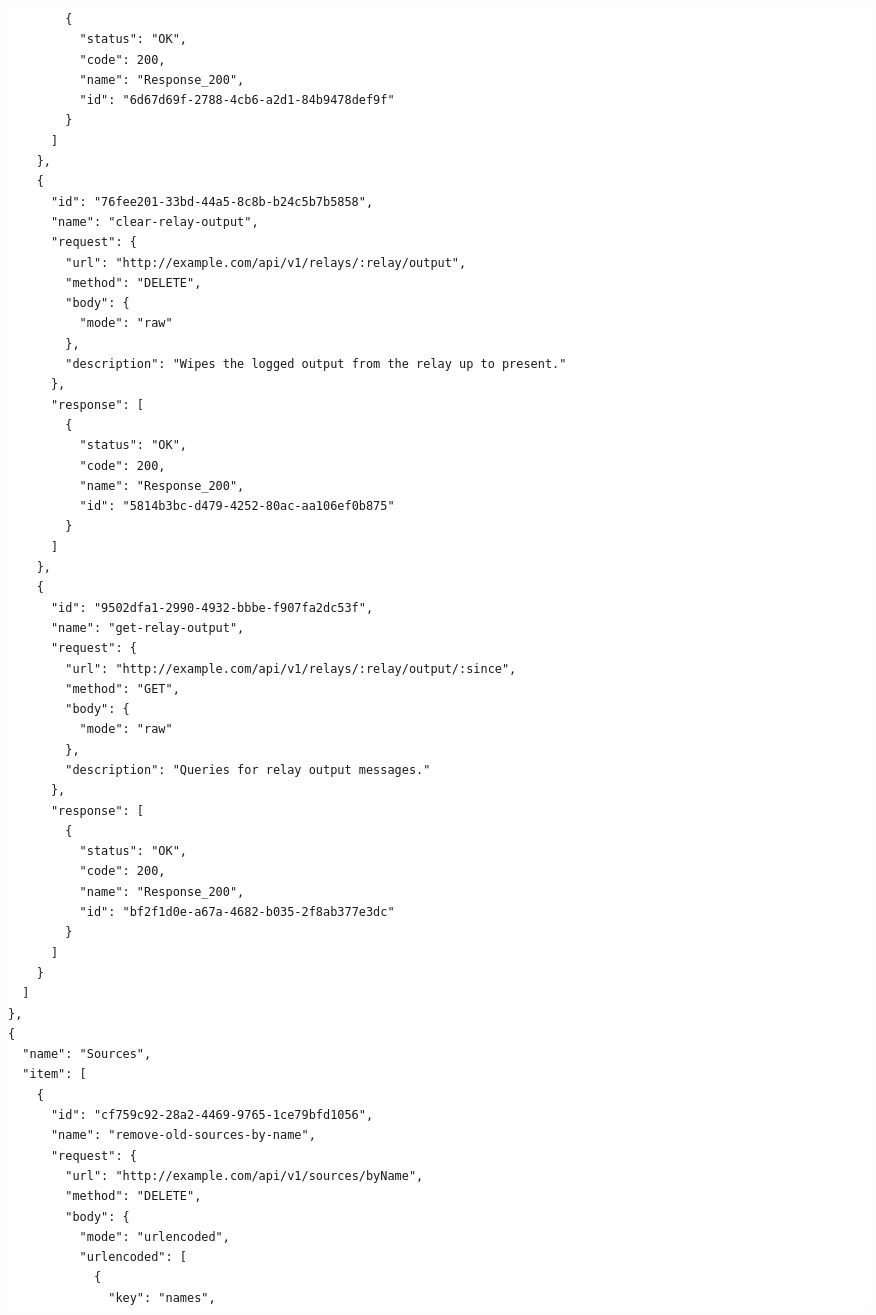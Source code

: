             {
              "status": "OK",
              "code": 200,
              "name": "Response_200",
              "id": "6d67d69f-2788-4cb6-a2d1-84b9478def9f"
            }
          ]
        },
        {
          "id": "76fee201-33bd-44a5-8c8b-b24c5b7b5858",
          "name": "clear-relay-output",
          "request": {
            "url": "http://example.com/api/v1/relays/:relay/output",
            "method": "DELETE",
            "body": {
              "mode": "raw"
            },
            "description": "Wipes the logged output from the relay up to present."
          },
          "response": [
            {
              "status": "OK",
              "code": 200,
              "name": "Response_200",
              "id": "5814b3bc-d479-4252-80ac-aa106ef0b875"
            }
          ]
        },
        {
          "id": "9502dfa1-2990-4932-bbbe-f907fa2dc53f",
          "name": "get-relay-output",
          "request": {
            "url": "http://example.com/api/v1/relays/:relay/output/:since",
            "method": "GET",
            "body": {
              "mode": "raw"
            },
            "description": "Queries for relay output messages."
          },
          "response": [
            {
              "status": "OK",
              "code": 200,
              "name": "Response_200",
              "id": "bf2f1d0e-a67a-4682-b035-2f8ab377e3dc"
            }
          ]
        }
      ]
    },
    {
      "name": "Sources",
      "item": [
        {
          "id": "cf759c92-28a2-4469-9765-1ce79bfd1056",
          "name": "remove-old-sources-by-name",
          "request": {
            "url": "http://example.com/api/v1/sources/byName",
            "method": "DELETE",
            "body": {
              "mode": "urlencoded",
              "urlencoded": [
                {
                  "key": "names",